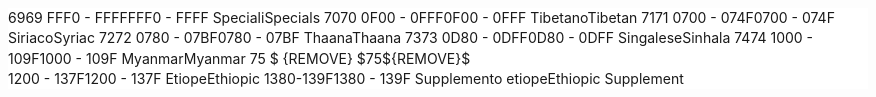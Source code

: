 </tr>
<tr class="odd">
<td><span data-ttu-id="75ef3-375">69</span><span class="sxs-lookup"><span data-stu-id="75ef3-375">69</span></span></td>
<td><span data-ttu-id="75ef3-376">FFF0 - FFFF</span><span class="sxs-lookup"><span data-stu-id="75ef3-376">FFF0 - FFFF</span></span></td>
<td><span data-ttu-id="75ef3-377">Speciali</span><span class="sxs-lookup"><span data-stu-id="75ef3-377">Specials</span></span></td>
</tr>
<tr class="even">
<td><span data-ttu-id="75ef3-378">70</span><span class="sxs-lookup"><span data-stu-id="75ef3-378">70</span></span></td>
<td><span data-ttu-id="75ef3-379">0F00 - 0FFF</span><span class="sxs-lookup"><span data-stu-id="75ef3-379">0F00 - 0FFF</span></span></td>
<td><span data-ttu-id="75ef3-380">Tibetano</span><span class="sxs-lookup"><span data-stu-id="75ef3-380">Tibetan</span></span></td>
</tr>
<tr class="odd">
<td><span data-ttu-id="75ef3-381">71</span><span class="sxs-lookup"><span data-stu-id="75ef3-381">71</span></span></td>
<td><span data-ttu-id="75ef3-382">0700 - 074F</span><span class="sxs-lookup"><span data-stu-id="75ef3-382">0700 - 074F</span></span></td>
<td><span data-ttu-id="75ef3-383">Siriaco</span><span class="sxs-lookup"><span data-stu-id="75ef3-383">Syriac</span></span></td>
</tr>
<tr class="even">
<td><span data-ttu-id="75ef3-384">72</span><span class="sxs-lookup"><span data-stu-id="75ef3-384">72</span></span></td>
<td><span data-ttu-id="75ef3-385">0780 - 07BF</span><span class="sxs-lookup"><span data-stu-id="75ef3-385">0780 - 07BF</span></span></td>
<td><span data-ttu-id="75ef3-386">Thaana</span><span class="sxs-lookup"><span data-stu-id="75ef3-386">Thaana</span></span></td>
</tr>
<tr class="odd">
<td><span data-ttu-id="75ef3-387">73</span><span class="sxs-lookup"><span data-stu-id="75ef3-387">73</span></span></td>
<td><span data-ttu-id="75ef3-388">0D80 - 0DFF</span><span class="sxs-lookup"><span data-stu-id="75ef3-388">0D80 - 0DFF</span></span></td>
<td><span data-ttu-id="75ef3-389">Singalese</span><span class="sxs-lookup"><span data-stu-id="75ef3-389">Sinhala</span></span></td>
</tr>
<tr class="even">
<td><span data-ttu-id="75ef3-390">74</span><span class="sxs-lookup"><span data-stu-id="75ef3-390">74</span></span></td>
<td><span data-ttu-id="75ef3-391">1000 - 109F</span><span class="sxs-lookup"><span data-stu-id="75ef3-391">1000 - 109F</span></span></td>
<td><span data-ttu-id="75ef3-392">Myanmar</span><span class="sxs-lookup"><span data-stu-id="75ef3-392">Myanmar</span></span></td>
</tr>
<tr class="odd">
<td rowspan="3"><span data-ttu-id="75ef3-393">75 $ {REMOVE} $</span><span class="sxs-lookup"><span data-stu-id="75ef3-393">75${REMOVE}$</span></span><br />
</td>
<td><span data-ttu-id="75ef3-394">1200 - 137F</span><span class="sxs-lookup"><span data-stu-id="75ef3-394">1200 - 137F</span></span></td>
<td><span data-ttu-id="75ef3-395">Etiope</span><span class="sxs-lookup"><span data-stu-id="75ef3-395">Ethiopic</span></span></td>
</tr>
<tr class="even">
<td><span data-ttu-id="75ef3-396">1380-139F</span><span class="sxs-lookup"><span data-stu-id="75ef3-396">1380 - 139F</span></span></td>
<td><span data-ttu-id="75ef3-397">Supplemento etiope</span><span class="sxs-lookup"><span data-stu-id="75ef3-397">Ethiopic Supplement</span></span></td>
